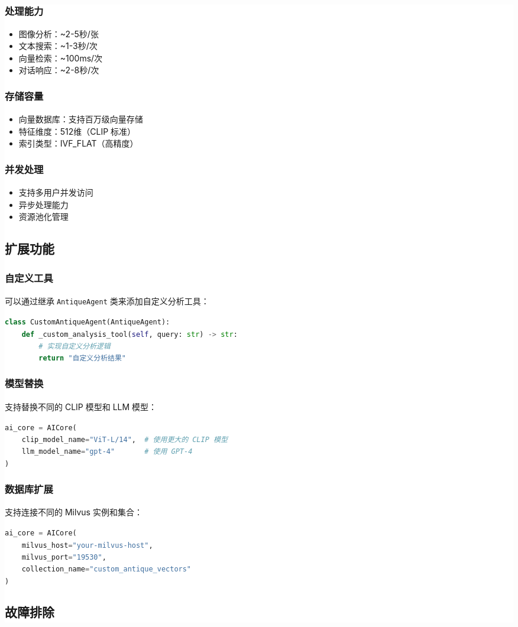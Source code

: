 ### 处理能力
- 图像分析：~2-5秒/张
- 文本搜索：~1-3秒/次
- 向量检索：~100ms/次
- 对话响应：~2-8秒/次

### 存储容量
- 向量数据库：支持百万级向量存储
- 特征维度：512维（CLIP 标准）
- 索引类型：IVF_FLAT（高精度）

### 并发处理
- 支持多用户并发访问
- 异步处理能力
- 资源池化管理

## 扩展功能

### 自定义工具
可以通过继承 `AntiqueAgent` 类来添加自定义分析工具：

```python
class CustomAntiqueAgent(AntiqueAgent):
    def _custom_analysis_tool(self, query: str) -> str:
        # 实现自定义分析逻辑
        return "自定义分析结果"
```

### 模型替换
支持替换不同的 CLIP 模型和 LLM 模型：

```python
ai_core = AICore(
    clip_model_name="ViT-L/14",  # 使用更大的 CLIP 模型
    llm_model_name="gpt-4"       # 使用 GPT-4
)
```

### 数据库扩展
支持连接不同的 Milvus 实例和集合：

```python
ai_core = AICore(
    milvus_host="your-milvus-host",
    milvus_port="19530",
    collection_name="custom_antique_vectors"
)
```

## 故障排除
